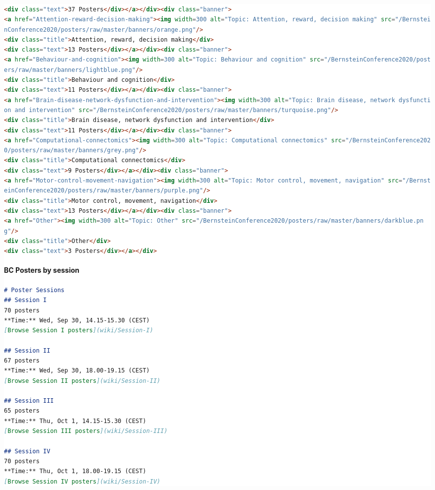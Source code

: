 ```markdown
<div class="text">37 Posters</div></a></div><div class="banner">
<a href="Attention-reward-decision-making"><img width=300 alt="Topic: Attention, reward, decision making" src="/BernsteinConference2020/posters/raw/master/banners/orange.png"/>
<div class="title">Attention, reward, decision making</div>
<div class="text">13 Posters</div></a></div><div class="banner">
<a href="Behaviour-and-cognition"><img width=300 alt="Topic: Behaviour and cognition" src="/BernsteinConference2020/posters/raw/master/banners/lightblue.png"/>
<div class="title">Behaviour and cognition</div>
<div class="text">11 Posters</div></a></div><div class="banner">
<a href="Brain-disease-network-dysfunction-and-intervention"><img width=300 alt="Topic: Brain disease, network dysfunction and intervention" src="/BernsteinConference2020/posters/raw/master/banners/turquoise.png"/>
<div class="title">Brain disease, network dysfunction and intervention</div>
<div class="text">11 Posters</div></a></div><div class="banner">
<a href="Computational-connectomics"><img width=300 alt="Topic: Computational connectomics" src="/BernsteinConference2020/posters/raw/master/banners/grey.png"/>
<div class="title">Computational connectomics</div>
<div class="text">9 Posters</div></a></div><div class="banner">
<a href="Motor-control-movement-navigation"><img width=300 alt="Topic: Motor control, movement, navigation" src="/BernsteinConference2020/posters/raw/master/banners/purple.png"/>
<div class="title">Motor control, movement, navigation</div>
<div class="text">13 Posters</div></a></div><div class="banner">
<a href="Other"><img width=300 alt="Topic: Other" src="/BernsteinConference2020/posters/raw/master/banners/darkblue.png"/>
<div class="title">Other</div>
<div class="text">3 Posters</div></a></div>
```
#### BC Posters by session

```markdown
# Poster Sessions
## Session I
70 posters  
**Time:** Wed, Sep 30, 14.15-15.30 (CEST)  
[Browse Session I posters](wiki/Session-I)

## Session II
67 posters  
**Time:** Wed, Sep 30, 18.00-19.15 (CEST)  
[Browse Session II posters](wiki/Session-II)

## Session III
65 posters  
**Time:** Thu, Oct 1, 14.15-15.30 (CEST)  
[Browse Session III posters](wiki/Session-III)

## Session IV
70 posters  
**Time:** Thu, Oct 1, 18.00-19.15 (CEST)  
[Browse Session IV posters](wiki/Session-IV)
```
